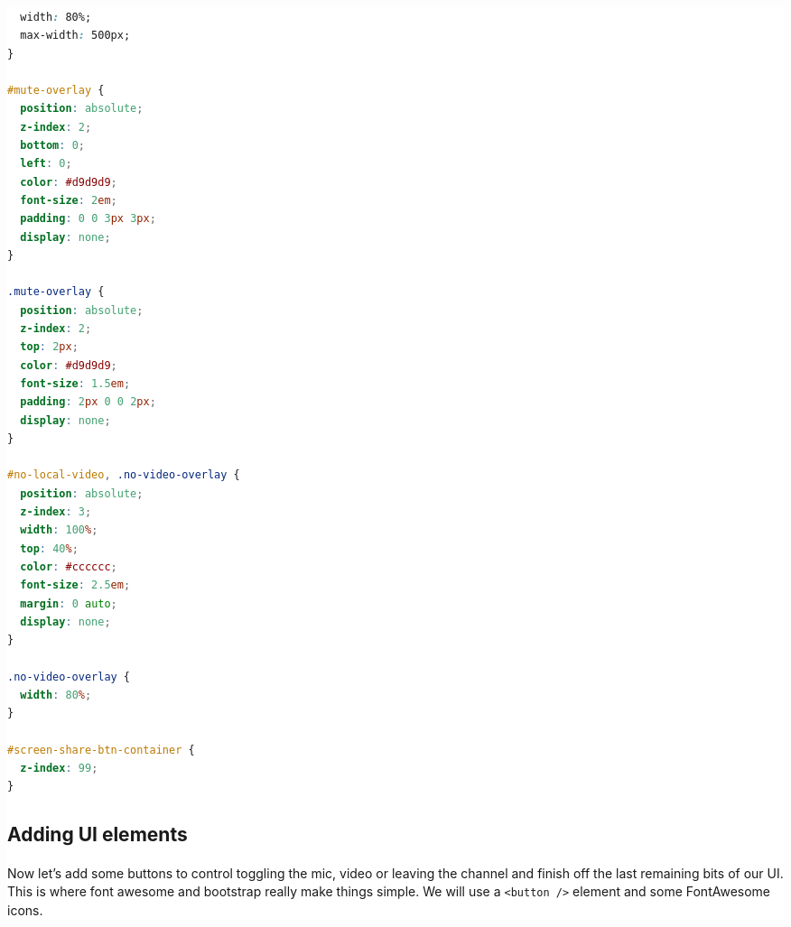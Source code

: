 ```CSS
  width: 80%;
  max-width: 500px;
}

#mute-overlay {
  position: absolute;
  z-index: 2;
  bottom: 0;
  left: 0;
  color: #d9d9d9;
  font-size: 2em;
  padding: 0 0 3px 3px;
  display: none;
} 

.mute-overlay {
  position: absolute;
  z-index: 2;
  top: 2px;
  color: #d9d9d9;
  font-size: 1.5em;
  padding: 2px 0 0 2px;
  display: none;
}

#no-local-video, .no-video-overlay {
  position: absolute;
  z-index: 3;
  width: 100%;
  top: 40%;
  color: #cccccc;
  font-size: 2.5em;
  margin: 0 auto;
  display: none;
}

.no-video-overlay {
  width: 80%;
}

#screen-share-btn-container {
  z-index: 99;
}
```

## Adding UI elements ##

Now let’s add some buttons to control toggling the mic, video or leaving the channel and finish off the last remaining bits of our UI. This is where font awesome and bootstrap really make things simple. We will use a `<button />` element and some FontAwesome icons.
